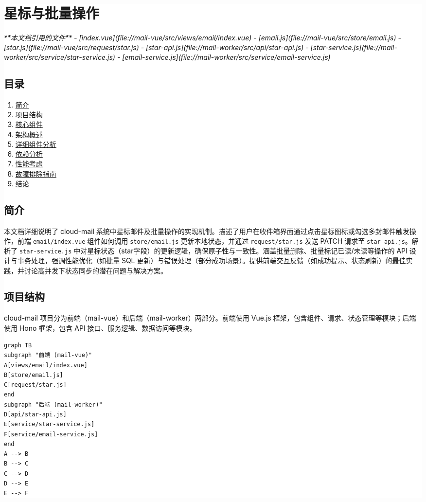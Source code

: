 # 星标与批量操作

<cite>
**本文档引用的文件**  
- [index.vue](file://mail-vue/src/views/email/index.vue)
- [email.js](file://mail-vue/src/store/email.js)
- [star.js](file://mail-vue/src/request/star.js)
- [star-api.js](file://mail-worker/src/api/star-api.js)
- [star-service.js](file://mail-worker/src/service/star-service.js)
- [email-service.js](file://mail-worker/src/service/email-service.js)
</cite>

## 目录
1. [简介](#简介)
2. [项目结构](#项目结构)
3. [核心组件](#核心组件)
4. [架构概述](#架构概述)
5. [详细组件分析](#详细组件分析)
6. [依赖分析](#依赖分析)
7. [性能考虑](#性能考虑)
8. [故障排除指南](#故障排除指南)
9. [结论](#结论)

## 简介
本文档详细说明了 cloud-mail 系统中星标邮件及批量操作的实现机制。描述了用户在收件箱界面通过点击星标图标或勾选多封邮件触发操作，前端 `email/index.vue` 组件如何调用 `store/email.js` 更新本地状态，并通过 `request/star.js` 发送 PATCH 请求至 `star-api.js`。解析了 `star-service.js` 中对星标状态（star字段）的更新逻辑，确保原子性与一致性。涵盖批量删除、批量标记已读/未读等操作的 API 设计与事务处理，强调性能优化（如批量 SQL 更新）与错误处理（部分成功场景）。提供前端交互反馈（如成功提示、状态刷新）的最佳实践，并讨论高并发下状态同步的潜在问题与解决方案。

## 项目结构
cloud-mail 项目分为前端（mail-vue）和后端（mail-worker）两部分。前端使用 Vue.js 框架，包含组件、请求、状态管理等模块；后端使用 Hono 框架，包含 API 接口、服务逻辑、数据访问等模块。

```mermaid
graph TB
subgraph "前端 (mail-vue)"
A[views/email/index.vue]
B[store/email.js]
C[request/star.js]
end
subgraph "后端 (mail-worker)"
D[api/star-api.js]
E[service/star-service.js]
F[service/email-service.js]
end
A --> B
B --> C
C --> D
D --> E
E --> F
```
